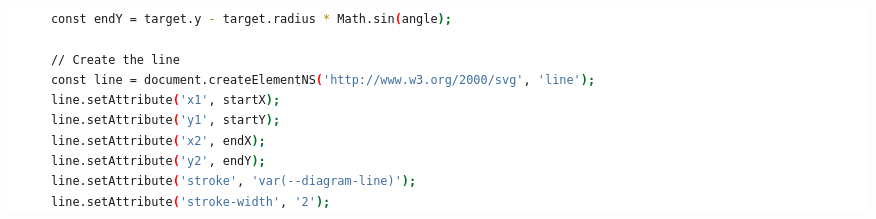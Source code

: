 ```bash
      const endY = target.y - target.radius * Math.sin(angle);

      // Create the line
      const line = document.createElementNS('http://www.w3.org/2000/svg', 'line');
      line.setAttribute('x1', startX);
      line.setAttribute('y1', startY);
      line.setAttribute('x2', endX);
      line.setAttribute('y2', endY);
      line.setAttribute('stroke', 'var(--diagram-line)');
      line.setAttribute('stroke-width', '2');
